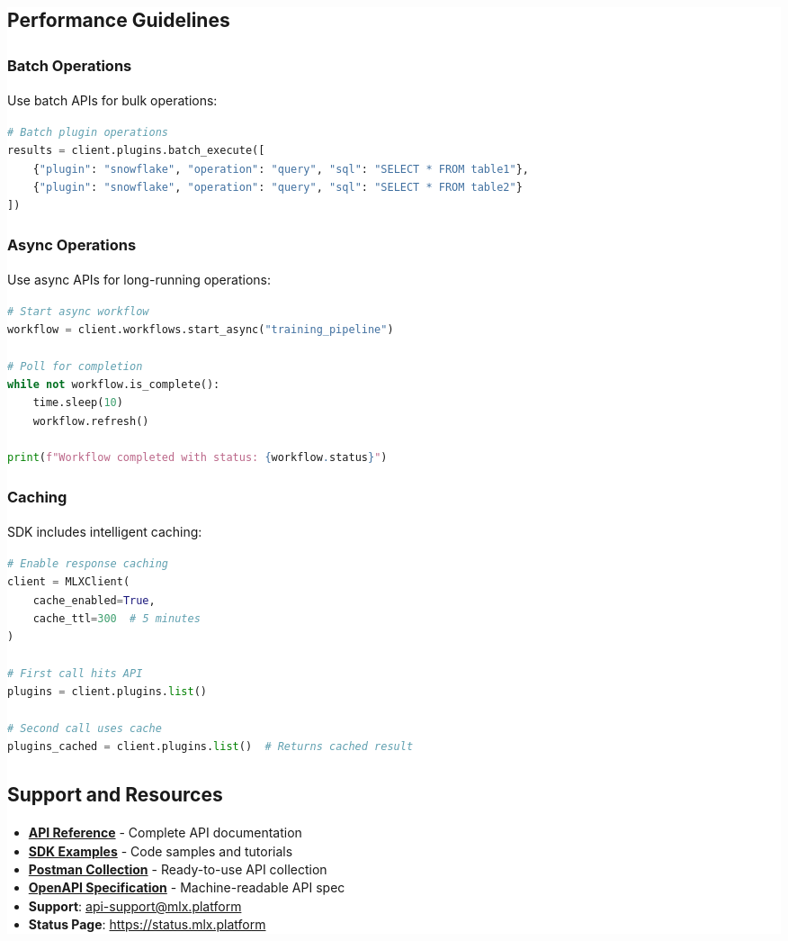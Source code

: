 ## Performance Guidelines

### Batch Operations
Use batch APIs for bulk operations:

```python
# Batch plugin operations
results = client.plugins.batch_execute([
    {"plugin": "snowflake", "operation": "query", "sql": "SELECT * FROM table1"},
    {"plugin": "snowflake", "operation": "query", "sql": "SELECT * FROM table2"}
])
```

### Async Operations
Use async APIs for long-running operations:

```python
# Start async workflow
workflow = client.workflows.start_async("training_pipeline")

# Poll for completion
while not workflow.is_complete():
    time.sleep(10)
    workflow.refresh()

print(f"Workflow completed with status: {workflow.status}")
```

### Caching
SDK includes intelligent caching:

```python
# Enable response caching
client = MLXClient(
    cache_enabled=True,
    cache_ttl=300  # 5 minutes
)

# First call hits API
plugins = client.plugins.list()

# Second call uses cache
plugins_cached = client.plugins.list()  # Returns cached result
```

## Support and Resources

- **[API Reference](./reference/)** - Complete API documentation
- **[SDK Examples](./examples/)** - Code samples and tutorials
- **[Postman Collection](./postman/)** - Ready-to-use API collection
- **[OpenAPI Specification](./openapi.yaml)** - Machine-readable API spec
- **Support**: api-support@mlx.platform
- **Status Page**: https://status.mlx.platform
